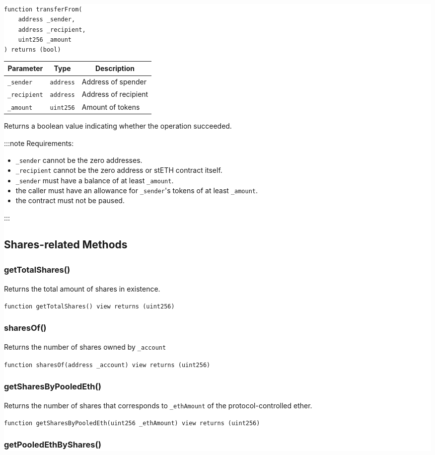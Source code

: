 ```sol
function transferFrom(
    address _sender,
    address _recipient,
    uint256 _amount
) returns (bool)
```

| Parameter    | Type      | Description          |
| ------------ | --------- | -------------------- |
| `_sender`    | `address` | Address of spender   |
| `_recipient` | `address` | Address of recipient |
| `_amount`    | `uint256` | Amount of tokens     |

Returns a boolean value indicating whether the operation succeeded.

:::note
Requirements:

- `_sender` cannot be the zero addresses.
- `_recipient` cannot be the zero address or stETH contract itself.
- `_sender` must have a balance of at least `_amount`.
- the caller must have an allowance for `_sender`'s tokens of at least `_amount`.
- the contract must not be paused.

:::

## Shares-related Methods

### getTotalShares()

Returns the total amount of shares in existence.

```sol
function getTotalShares() view returns (uint256)
```

### sharesOf()

Returns the number of shares owned by `_account`

```sol
function sharesOf(address _account) view returns (uint256)
```

### getSharesByPooledEth()

Returns the number of shares that corresponds to `_ethAmount` of the protocol-controlled ether.

```sol
function getSharesByPooledEth(uint256 _ethAmount) view returns (uint256)
```

### getPooledEthByShares()
